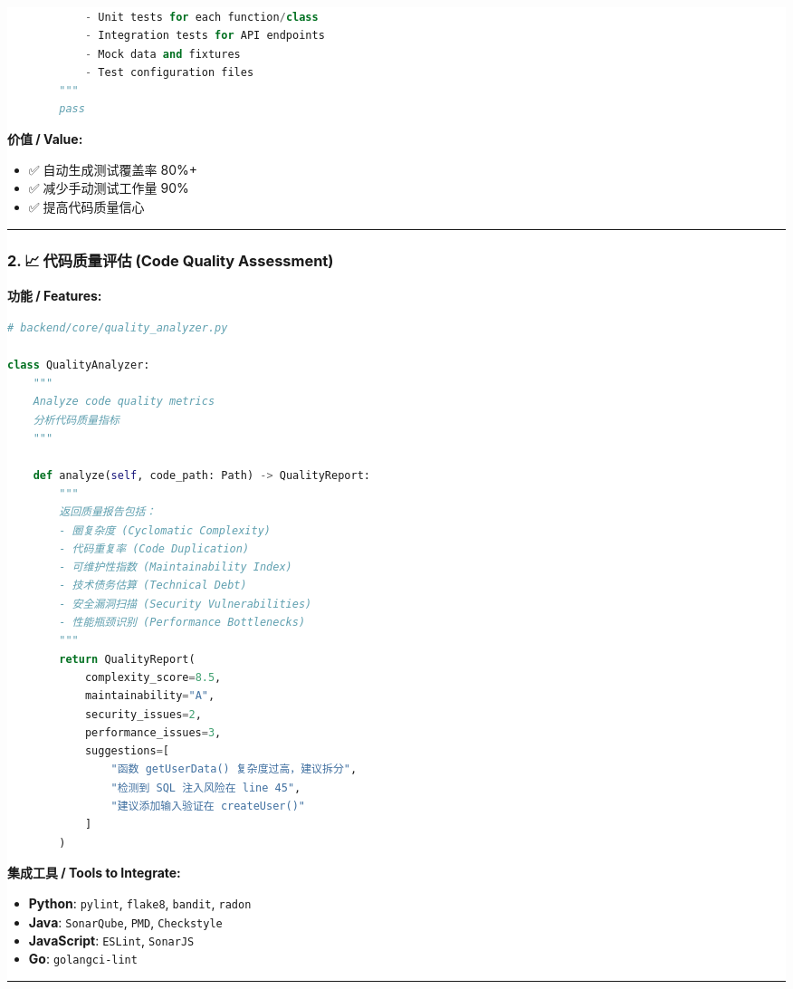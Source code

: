 ```python
            - Unit tests for each function/class
            - Integration tests for API endpoints
            - Mock data and fixtures
            - Test configuration files
        """
        pass
```

**价值 / Value:**
- ✅ 自动生成测试覆盖率 80%+
- ✅ 减少手动测试工作量 90%
- ✅ 提高代码质量信心

---

### 2. 📈 代码质量评估 (Code Quality Assessment)

**功能 / Features:**

```python
# backend/core/quality_analyzer.py

class QualityAnalyzer:
    """
    Analyze code quality metrics
    分析代码质量指标
    """
    
    def analyze(self, code_path: Path) -> QualityReport:
        """
        返回质量报告包括：
        - 圈复杂度 (Cyclomatic Complexity)
        - 代码重复率 (Code Duplication)
        - 可维护性指数 (Maintainability Index)
        - 技术债务估算 (Technical Debt)
        - 安全漏洞扫描 (Security Vulnerabilities)
        - 性能瓶颈识别 (Performance Bottlenecks)
        """
        return QualityReport(
            complexity_score=8.5,
            maintainability="A",
            security_issues=2,
            performance_issues=3,
            suggestions=[
                "函数 getUserData() 复杂度过高，建议拆分",
                "检测到 SQL 注入风险在 line 45",
                "建议添加输入验证在 createUser()"
            ]
        )
```

**集成工具 / Tools to Integrate:**
- **Python**: `pylint`, `flake8`, `bandit`, `radon`
- **Java**: `SonarQube`, `PMD`, `Checkstyle`
- **JavaScript**: `ESLint`, `SonarJS`
- **Go**: `golangci-lint`

---